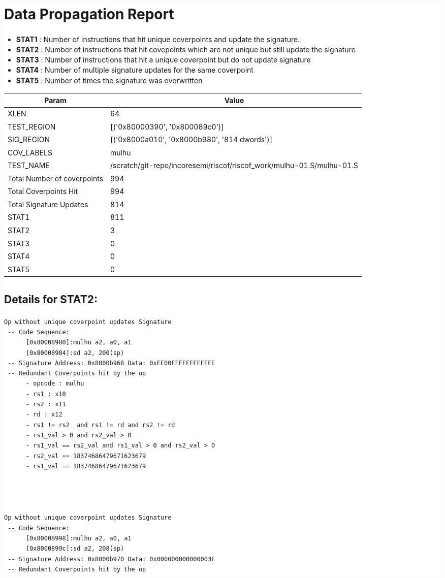 
# Data Propagation Report

- **STAT1** : Number of instructions that hit unique coverpoints and update the signature.
- **STAT2** : Number of instructions that hit covepoints which are not unique but still update the signature
- **STAT3** : Number of instructions that hit a unique coverpoint but do not update signature
- **STAT4** : Number of multiple signature updates for the same coverpoint
- **STAT5** : Number of times the signature was overwritten

| Param                     | Value    |
|---------------------------|----------|
| XLEN                      | 64      |
| TEST_REGION               | [('0x80000390', '0x800089c0')]      |
| SIG_REGION                | [('0x8000a010', '0x8000b980', '814 dwords')]      |
| COV_LABELS                | mulhu      |
| TEST_NAME                 | /scratch/git-repo/incoresemi/riscof/riscof_work/mulhu-01.S/mulhu-01.S    |
| Total Number of coverpoints| 994     |
| Total Coverpoints Hit     | 994      |
| Total Signature Updates   | 814      |
| STAT1                     | 811      |
| STAT2                     | 3      |
| STAT3                     | 0     |
| STAT4                     | 0     |
| STAT5                     | 0     |

## Details for STAT2:

```
Op without unique coverpoint updates Signature
 -- Code Sequence:
      [0x80008980]:mulhu a2, a0, a1
      [0x80008984]:sd a2, 200(sp)
 -- Signature Address: 0x8000b968 Data: 0xFE00FFFFFFFFFFFE
 -- Redundant Coverpoints hit by the op
      - opcode : mulhu
      - rs1 : x10
      - rs2 : x11
      - rd : x12
      - rs1 != rs2  and rs1 != rd and rs2 != rd
      - rs1_val > 0 and rs2_val > 0
      - rs1_val == rs2_val and rs1_val > 0 and rs2_val > 0
      - rs2_val == 18374686479671623679
      - rs1_val == 18374686479671623679




Op without unique coverpoint updates Signature
 -- Code Sequence:
      [0x80008998]:mulhu a2, a0, a1
      [0x8000899c]:sd a2, 208(sp)
 -- Signature Address: 0x8000b970 Data: 0x000000000000003F
 -- Redundant Coverpoints hit by the op
```